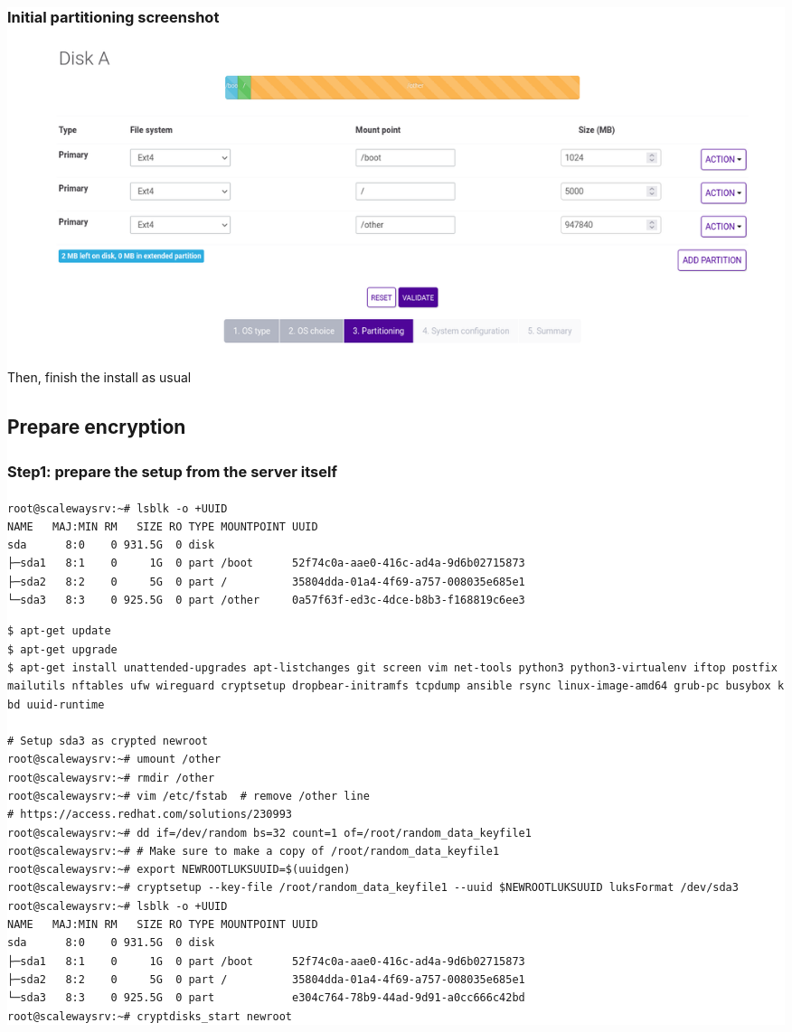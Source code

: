 
### Initial partitioning screenshot

![partitioning](partitioning.png)


Then, finish the install as usual


## Prepare encryption


### Step1: prepare the setup from the server itself ###


```console
root@scalewaysrv:~# lsblk -o +UUID
NAME   MAJ:MIN RM   SIZE RO TYPE MOUNTPOINT UUID
sda      8:0    0 931.5G  0 disk            
├─sda1   8:1    0     1G  0 part /boot      52f74c0a-aae0-416c-ad4a-9d6b02715873
├─sda2   8:2    0     5G  0 part /          35804dda-01a4-4f69-a757-008035e685e1
└─sda3   8:3    0 925.5G  0 part /other     0a57f63f-ed3c-4dce-b8b3-f168819c6ee3
```


```console
$ apt-get update
$ apt-get upgrade
$ apt-get install unattended-upgrades apt-listchanges git screen vim net-tools python3 python3-virtualenv iftop postfix mailutils nftables ufw wireguard cryptsetup dropbear-initramfs tcpdump ansible rsync linux-image-amd64 grub-pc busybox kbd uuid-runtime

# Setup sda3 as crypted newroot
root@scalewaysrv:~# umount /other
root@scalewaysrv:~# rmdir /other
root@scalewaysrv:~# vim /etc/fstab  # remove /other line
# https://access.redhat.com/solutions/230993
root@scalewaysrv:~# dd if=/dev/random bs=32 count=1 of=/root/random_data_keyfile1
root@scalewaysrv:~# # Make sure to make a copy of /root/random_data_keyfile1
root@scalewaysrv:~# export NEWROOTLUKSUUID=$(uuidgen)
root@scalewaysrv:~# cryptsetup --key-file /root/random_data_keyfile1 --uuid $NEWROOTLUKSUUID luksFormat /dev/sda3 
root@scalewaysrv:~# lsblk -o +UUID
NAME   MAJ:MIN RM   SIZE RO TYPE MOUNTPOINT UUID
sda      8:0    0 931.5G  0 disk            
├─sda1   8:1    0     1G  0 part /boot      52f74c0a-aae0-416c-ad4a-9d6b02715873
├─sda2   8:2    0     5G  0 part /          35804dda-01a4-4f69-a757-008035e685e1
└─sda3   8:3    0 925.5G  0 part            e304c764-78b9-44ad-9d91-a0cc666c42bd
root@scalewaysrv:~# cryptdisks_start newroot
```